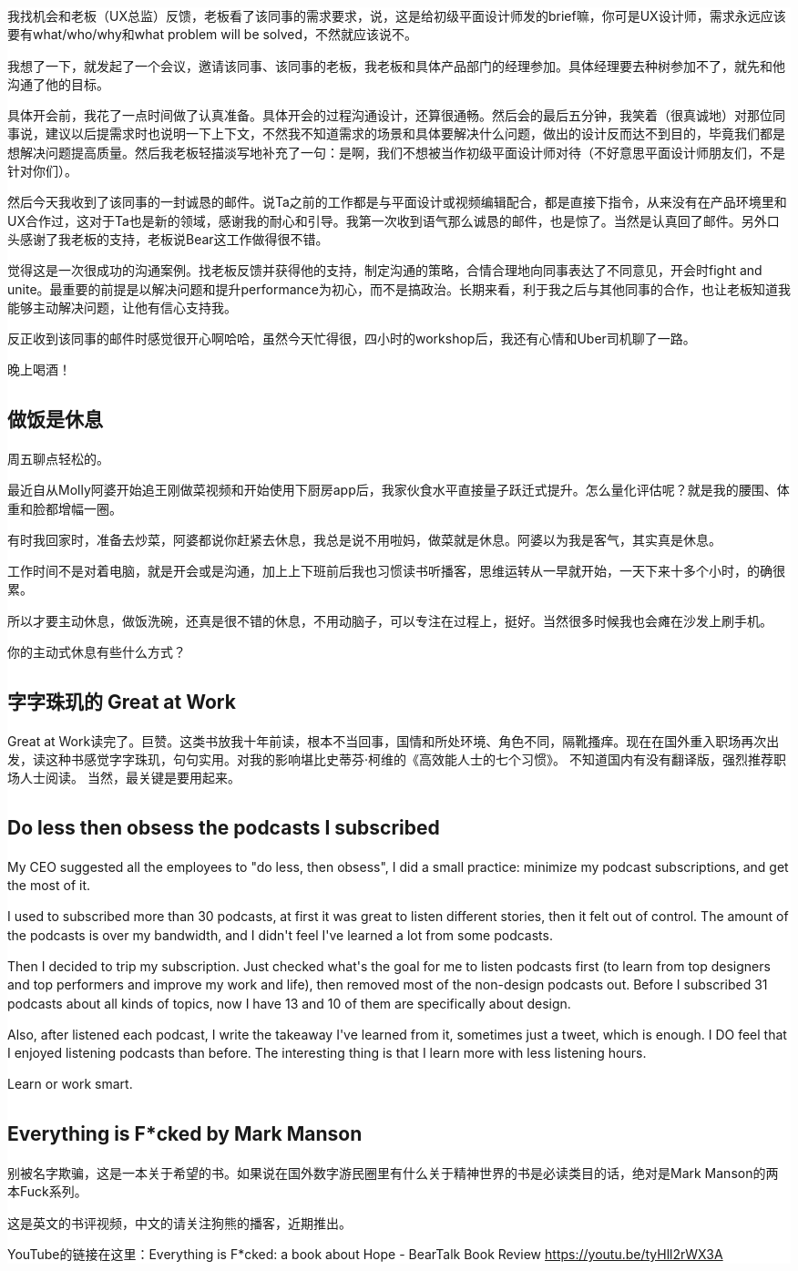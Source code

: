我找机会和老板（UX总监）反馈，老板看了该同事的需求要求，说，这是给初级平面设计师发的brief嘛，你可是UX设计师，需求永远应该要有what/who/why和what problem will be solved，不然就应该说不。

我想了一下，就发起了一个会议，邀请该同事、该同事的老板，我老板和具体产品部门的经理参加。具体经理要去种树参加不了，就先和他沟通了他的目标。

具体开会前，我花了一点时间做了认真准备。具体开会的过程沟通设计，还算很通畅。然后会的最后五分钟，我笑着（很真诚地）对那位同事说，建议以后提需求时也说明一下上下文，不然我不知道需求的场景和具体要解决什么问题，做出的设计反而达不到目的，毕竟我们都是想解决问题提高质量。然后我老板轻描淡写地补充了一句：是啊，我们不想被当作初级平面设计师对待（不好意思平面设计师朋友们，不是针对你们）。

然后今天我收到了该同事的一封诚恳的邮件。说Ta之前的工作都是与平面设计或视频编辑配合，都是直接下指令，从来没有在产品环境里和UX合作过，这对于Ta也是新的领域，感谢我的耐心和引导。我第一次收到语气那么诚恳的邮件，也是惊了。当然是认真回了邮件。另外口头感谢了我老板的支持，老板说Bear这工作做得很不错。

觉得这是一次很成功的沟通案例。找老板反馈并获得他的支持，制定沟通的策略，合情合理地向同事表达了不同意见，开会时fight and unite。最重要的前提是以解决问题和提升performance为初心，而不是搞政治。长期来看，利于我之后与其他同事的合作，也让老板知道我能够主动解决问题，让他有信心支持我。

反正收到该同事的邮件时感觉很开心啊哈哈，虽然今天忙得很，四小时的workshop后，我还有心情和Uber司机聊了一路。

晚上喝酒！


## 做饭是休息

周五聊点轻松的。

最近自从Molly阿婆开始追王刚做菜视频和开始使用下厨房app后，我家伙食水平直接量子跃迁式提升。怎么量化评估呢？就是我的腰围、体重和脸都增幅一圈。

有时我回家时，准备去炒菜，阿婆都说你赶紧去休息，我总是说不用啦妈，做菜就是休息。阿婆以为我是客气，其实真是休息。

工作时间不是对着电脑，就是开会或是沟通，加上上下班前后我也习惯读书听播客，思维运转从一早就开始，一天下来十多个小时，的确很累。

所以才要主动休息，做饭洗碗，还真是很不错的休息，不用动脑子，可以专注在过程上，挺好。当然很多时候我也会瘫在沙发上刷手机。

你的主动式休息有些什么方式？

## 字字珠玑的 Great at Work

Great at Work读完了。巨赞。这类书放我十年前读，根本不当回事，国情和所处环境、角色不同，隔靴搔痒。现在在国外重入职场再次出发，读这种书感觉字字珠玑，句句实用。对我的影响堪比史蒂芬·柯维的《高效能人士的七个习惯》。
不知道国内有没有翻译版，强烈推荐职场人士阅读。
当然，最关键是要用起来。

## Do less then obsess the podcasts I subscribed

My CEO suggested all the employees to "do less, then obsess", I did a small practice: minimize my podcast subscriptions, and get the most of it. 

I used to subscribed more than 30 podcasts, at first it was great to listen different stories, then it felt out of control. The amount of the podcasts is over my bandwidth, and I didn't feel I've learned a lot from some podcasts. 

Then I decided to trip my subscription. Just checked what's the goal for me to listen podcasts first (to learn from top designers and top performers and improve my work and life), then removed most of the non-design podcasts out. Before I subscribed 31 podcasts about all kinds of topics, now I have 13 and 10 of them are specifically about design. 

Also, after listened each podcast, I write the takeaway I've learned from it, sometimes just a tweet, which is enough. I DO feel that I enjoyed listening podcasts than before. The interesting thing is that I learn more with less listening hours. 

Learn or work smart.

## Everything is F*cked by Mark Manson

别被名字欺骗，这是一本关于希望的书。如果说在国外数字游民圈里有什么关于精神世界的书是必读类目的话，绝对是Mark Manson的两本Fuck系列。

这是英文的书评视频，中文的请关注狗熊的播客，近期推出。

YouTube的链接在这里：Everything is F*cked: a book about Hope - BearTalk Book Review
https://youtu.be/tyHll2rWX3A